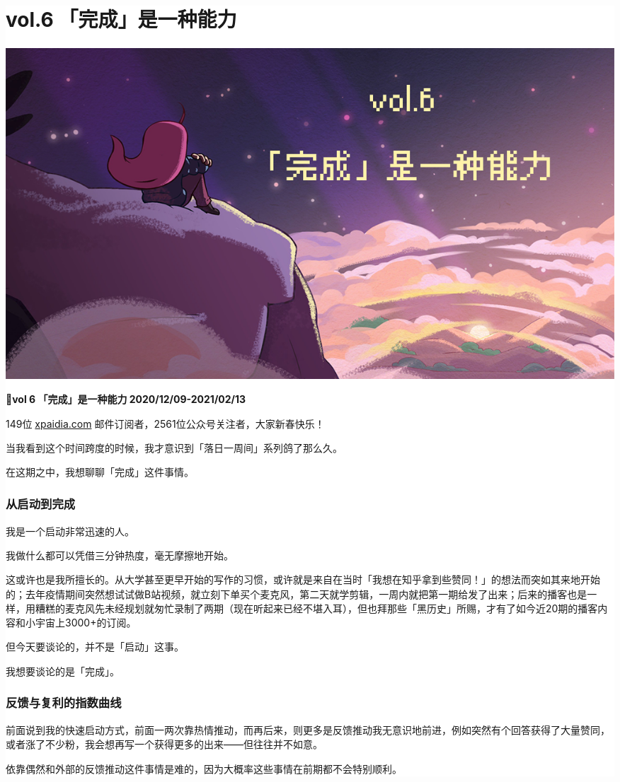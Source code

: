 # vol.6 「完成」是一种能力

![&#x6765;&#x81EA;&#x300A;Celeste &#x851A;&#x84DD;&#x300B;&#x901A;&#x5173;&#x753B;&#x9762;](../../.gitbook/assets/cover_vol6.png)

**🐏vol 6 「完成」是一种能力 2020/12/09-2021/02/13**

149位 [xpaidia.com](https://xpaidia.com) 邮件订阅者，2561位公众号关注者，大家新春快乐！

当我看到这个时间跨度的时候，我才意识到「落日一周间」系列鸽了那么久。

在这期之中，我想聊聊「完成」这件事情。

### 从启动到完成

我是一个启动非常迅速的人。

我做什么都可以凭借三分钟热度，毫无摩擦地开始。

这或许也是我所擅长的。从大学甚至更早开始的写作的习惯，或许就是来自在当时「我想在知乎拿到些赞同！」的想法而突如其来地开始的；去年疫情期间突然想试试做B站视频，就立刻下单买个麦克风，第二天就学剪辑，一周内就把第一期给发了出来；后来的播客也是一样，用糟糕的麦克风先未经规划就匆忙录制了两期（现在听起来已经不堪入耳），但也拜那些「黑历史」所赐，才有了如今近20期的播客内容和小宇宙上3000+的订阅。

但今天要谈论的，并不是「启动」这事。

我想要谈论的是「完成」。

### 反馈与复利的指数曲线

前面说到我的快速启动方式，前面一两次靠热情推动，而再后来，则更多是反馈推动我无意识地前进，例如突然有个回答获得了大量赞同，或者涨了不少粉，我会想再写一个获得更多的出来——但往往并不如意。

依靠偶然和外部的反馈推动这件事情是难的，因为大概率这些事情在前期都不会特别顺利。
